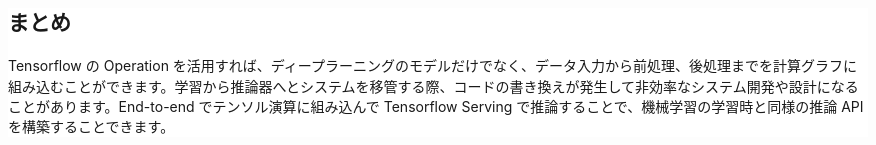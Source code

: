 ## まとめ

Tensorflow の Operation を活用すれば、ディープラーニングのモデルだけでなく、データ入力から前処理、後処理までを計算グラフに組み込むことができます。学習から推論器へとシステムを移管する際、コードの書き換えが発生して非効率なシステム開発や設計になることがあります。End-to-end でテンソル演算に組み込んで Tensorflow Serving で推論することで、機械学習の学習時と同様の推論 API を構築することできます。
